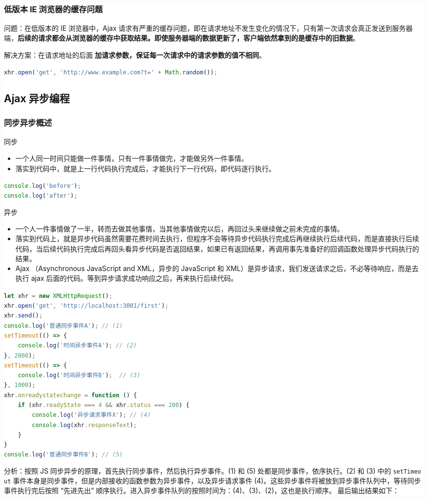 ###  低版本 IE 浏览器的缓存问题

问题：在低版本的 IE 浏览器中，Ajax 请求有严重的缓存问题，即在请求地址不发生变化的情况下，只有第一次请求会真正发送到服务器端，**后续的请求都会从浏览器的缓存中获取结果。即使服务器端的数据更新了，客户端依然拿到的是缓存中的旧数据**。

解决方案：在请求地址的后面 **加请求参数，保证每一次请求中的请求参数的值不相同**。 
```js
xhr.open('get', 'http://www.example.com?t=' + Math.random());
```

##  Ajax 异步编程

###  同步异步概述

同步
- 一个人同一时间只能做一件事情，只有一件事情做完，才能做另外一件事情。
- 落实到代码中，就是上一行代码执行完成后，才能执行下一行代码，即代码逐行执行。

```js
console.log('before'); 
console.log('after');
```

异步
- 一个人一件事情做了一半，转而去做其他事情，当其他事情做完以后，再回过头来继续做之前未完成的事情。
- 落实到代码上，就是异步代码虽然需要花费时间去执行，但程序不会等待异步代码执行完成后再继续执行后续代码，而是直接执行后续代码，当后续代码执行完成后再回头看异步代码是否返回结果，如果已有返回结果，再调用事先准备好的回调函数处理异步代码执行的结果。
- Ajax （Asynchronous JavaScript and XML，异步的 JavaScript 和 XML）是异步请求，我们发送请求之后，不必等待响应，而是去执行 ajax 后面的代码。等到异步请求成功响应之后，再来执行后续代码。

```js
let xhr = new XMLHttpRequest();
xhr.open('get', 'http://localhost:3001/first');
xhr.send();
console.log('普通同步事件A'); // (1)
setTimeout(() => {
    console.log('时间异步事件A'); // (2)
}, 2000);
setTimeout(() => {
    console.log('时间异步事件B');  // (3)
}, 1000);
xhr.onreadystatechange = function () {
    if (xhr.readyState === 4 && xhr.status === 200) {
        console.log('异步请求事件X'); // (4)
        console.log(xhr.responseText);
    }
}
console.log('普通同步事件B'); // (5)
```

分析：按照 JS 同步异步的原理，首先执行同步事件，然后执行异步事件。(1) 和 (5) 处都是同步事件，依序执行。(2) 和 (3) 中的 `setTimeout` 事件本身是同步事件，但是内部接收的函数参数为异步事件，以及异步请求事件 (4)。这些异步事件将被放到异步事件队列中，等待同步事件执行完后按照 “先进先出” 顺序执行。进入异步事件队列的按照时间为：(4)、(3)、(2)，这也是执行顺序。
最后输出结果如下：  
